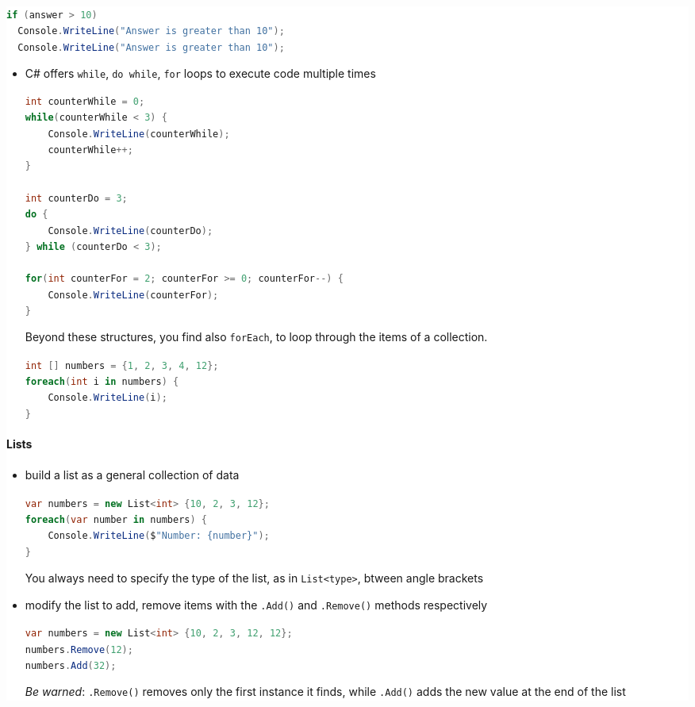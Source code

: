   ```cs
  if (answer > 10)
    Console.WriteLine("Answer is greater than 10");
    Console.WriteLine("Answer is greater than 10");
  ```

- C# offers `while`, `do while`, `for` loops to execute code multiple times

  ```cs
  int counterWhile = 0;
  while(counterWhile < 3) {
      Console.WriteLine(counterWhile);
      counterWhile++;
  }

  int counterDo = 3;
  do {
      Console.WriteLine(counterDo);
  } while (counterDo < 3);

  for(int counterFor = 2; counterFor >= 0; counterFor--) {
      Console.WriteLine(counterFor);
  }
  ```

  Beyond these structures, you find also `forEach`, to loop through the items of a collection.

  ```cs
  int [] numbers = {1, 2, 3, 4, 12};
  foreach(int i in numbers) {
      Console.WriteLine(i);
  }
  ```

#### Lists

- build a list as a general collection of data

  ```cs
  var numbers = new List<int> {10, 2, 3, 12};
  foreach(var number in numbers) {
      Console.WriteLine($"Number: {number}");
  }
  ```

  You always need to specify the type of the list, as in `List<type>`, btween angle brackets

- modify the list to add, remove items with the `.Add()` and `.Remove()` methods respectively

  ```cs
  var numbers = new List<int> {10, 2, 3, 12, 12};
  numbers.Remove(12);
  numbers.Add(32);
  ```

  _Be warned_: `.Remove()` removes only the first instance it finds, while `.Add()` adds the new value at the end of the list
